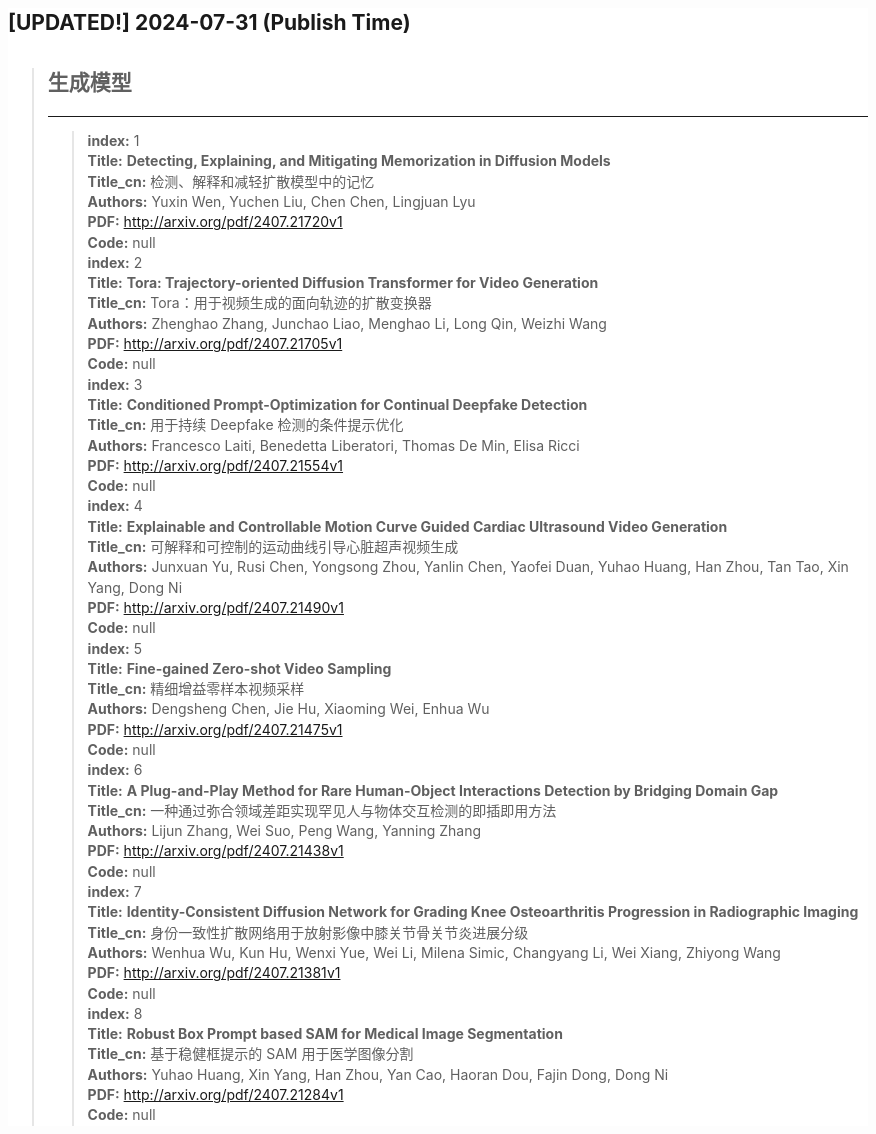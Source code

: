 ## [UPDATED!] **2024-07-31** (Publish Time)

>## **生成模型**
>---
>>**index:** 1<br />
**Title:** **Detecting, Explaining, and Mitigating Memorization in Diffusion Models**<br />
**Title_cn:** 检测、解释和减轻扩散模型中的记忆<br />
**Authors:** Yuxin Wen, Yuchen Liu, Chen Chen, Lingjuan Lyu<br />
**PDF:** <http://arxiv.org/pdf/2407.21720v1><br />
**Code:** null<br />
>>**index:** 2<br />
**Title:** **Tora: Trajectory-oriented Diffusion Transformer for Video Generation**<br />
**Title_cn:** Tora：用于视频生成的面向轨迹的扩散变换器<br />
**Authors:** Zhenghao Zhang, Junchao Liao, Menghao Li, Long Qin, Weizhi Wang<br />
**PDF:** <http://arxiv.org/pdf/2407.21705v1><br />
**Code:** null<br />
>>**index:** 3<br />
**Title:** **Conditioned Prompt-Optimization for Continual Deepfake Detection**<br />
**Title_cn:** 用于持续 Deepfake 检测的条件提示优化<br />
**Authors:** Francesco Laiti, Benedetta Liberatori, Thomas De Min, Elisa Ricci<br />
**PDF:** <http://arxiv.org/pdf/2407.21554v1><br />
**Code:** null<br />
>>**index:** 4<br />
**Title:** **Explainable and Controllable Motion Curve Guided Cardiac Ultrasound Video Generation**<br />
**Title_cn:** 可解释和可控制的运动曲线引导心脏超声视频生成<br />
**Authors:** Junxuan Yu, Rusi Chen, Yongsong Zhou, Yanlin Chen, Yaofei Duan, Yuhao Huang, Han Zhou, Tan Tao, Xin Yang, Dong Ni<br />
**PDF:** <http://arxiv.org/pdf/2407.21490v1><br />
**Code:** null<br />
>>**index:** 5<br />
**Title:** **Fine-gained Zero-shot Video Sampling**<br />
**Title_cn:** 精细增益零样本视频采样<br />
**Authors:** Dengsheng Chen, Jie Hu, Xiaoming Wei, Enhua Wu<br />
**PDF:** <http://arxiv.org/pdf/2407.21475v1><br />
**Code:** null<br />
>>**index:** 6<br />
**Title:** **A Plug-and-Play Method for Rare Human-Object Interactions Detection by Bridging Domain Gap**<br />
**Title_cn:** 一种通过弥合领域差距实现罕见人与物体交互检测的即插即用方法<br />
**Authors:** Lijun Zhang, Wei Suo, Peng Wang, Yanning Zhang<br />
**PDF:** <http://arxiv.org/pdf/2407.21438v1><br />
**Code:** null<br />
>>**index:** 7<br />
**Title:** **Identity-Consistent Diffusion Network for Grading Knee Osteoarthritis Progression in Radiographic Imaging**<br />
**Title_cn:** 身份一致性扩散网络用于放射影像中膝关节骨关节炎进展分级<br />
**Authors:** Wenhua Wu, Kun Hu, Wenxi Yue, Wei Li, Milena Simic, Changyang Li, Wei Xiang, Zhiyong Wang<br />
**PDF:** <http://arxiv.org/pdf/2407.21381v1><br />
**Code:** null<br />
>>**index:** 8<br />
**Title:** **Robust Box Prompt based SAM for Medical Image Segmentation**<br />
**Title_cn:** 基于稳健框提示的 SAM 用于医学图像分割<br />
**Authors:** Yuhao Huang, Xin Yang, Han Zhou, Yan Cao, Haoran Dou, Fajin Dong, Dong Ni<br />
**PDF:** <http://arxiv.org/pdf/2407.21284v1><br />
**Code:** null<br />
